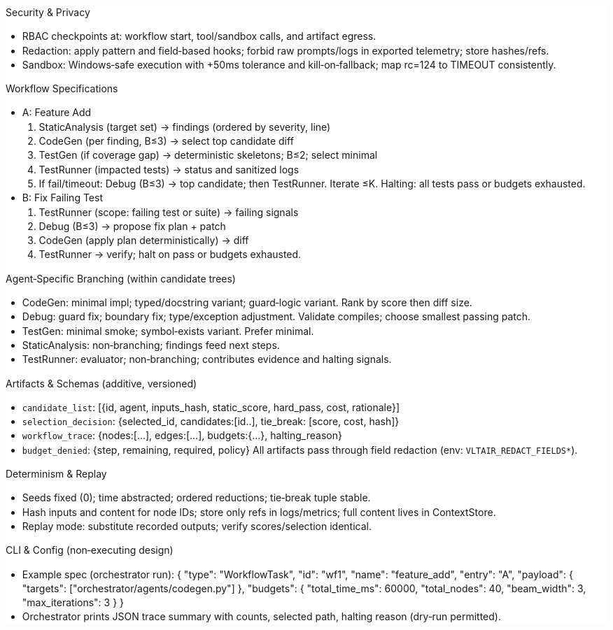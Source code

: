 Security & Privacy
- RBAC checkpoints at: workflow start, tool/sandbox calls, and artifact egress.
- Redaction: apply pattern and field‑based hooks; forbid raw prompts/logs in exported telemetry; store hashes/refs.
- Sandbox: Windows‑safe execution with +50ms tolerance and kill‑on‑fallback; map rc=124 to TIMEOUT consistently.

Workflow Specifications
- A: Feature Add
  1) StaticAnalysis (target set) → findings (ordered by severity, line)
  2) CodeGen (per finding, B≤3) → select top candidate diff
  3) TestGen (if coverage gap) → deterministic skeletons; B≤2; select minimal
  4) TestRunner (impacted tests) → status and sanitized logs
  5) If fail/timeout: Debug (B≤3) → top candidate; then TestRunner. Iterate ≤K.
  Halting: all tests pass or budgets exhausted.
- B: Fix Failing Test
  1) TestRunner (scope: failing test or suite) → failing signals
  2) Debug (B≤3) → propose fix plan + patch
  3) CodeGen (apply plan deterministically) → diff
  4) TestRunner → verify; halt on pass or budgets exhausted.

Agent‑Specific Branching (within candidate trees)
- CodeGen: minimal impl; typed/docstring variant; guard‑logic variant. Rank by score then diff size.
- Debug: guard fix; boundary fix; type/exception adjustment. Validate compiles; choose smallest passing patch.
- TestGen: minimal smoke; symbol‑exists variant. Prefer minimal.
- StaticAnalysis: non‑branching; findings feed next steps.
- TestRunner: evaluator; non‑branching; contributes evidence and halting signals.

Artifacts & Schemas (additive, versioned)
- `candidate_list`: [{id, agent, inputs_hash, static_score, hard_pass, cost, rationale}]
- `selection_decision`: {selected_id, candidates:[id..], tie_break: [score, cost, hash]}
- `workflow_trace`: {nodes:[…], edges:[…], budgets:{…}, halting_reason}
- `budget_denied`: {step, remaining, required, policy}
All artifacts pass through field redaction (env: `VLTAIR_REDACT_FIELDS*`).

Determinism & Replay
- Seeds fixed (0); time abstracted; ordered reductions; tie‑break tuple stable.
- Hash inputs and content for node IDs; store only refs in logs/metrics; full content lives in ContextStore.
- Replay mode: substitute recorded outputs; verify scores/selection identical.

CLI & Config (non‑executing design)
- Example spec (orchestrator run):
  {
    "type": "WorkflowTask",
    "id": "wf1",
    "name": "feature_add",
    "entry": "A",
    "payload": { "targets": ["orchestrator/agents/codegen.py"] },
    "budgets": { "total_time_ms": 60000, "total_nodes": 40, "beam_width": 3, "max_iterations": 3 }
  }
- Orchestrator prints JSON trace summary with counts, selected path, halting reason (dry‑run permitted).
